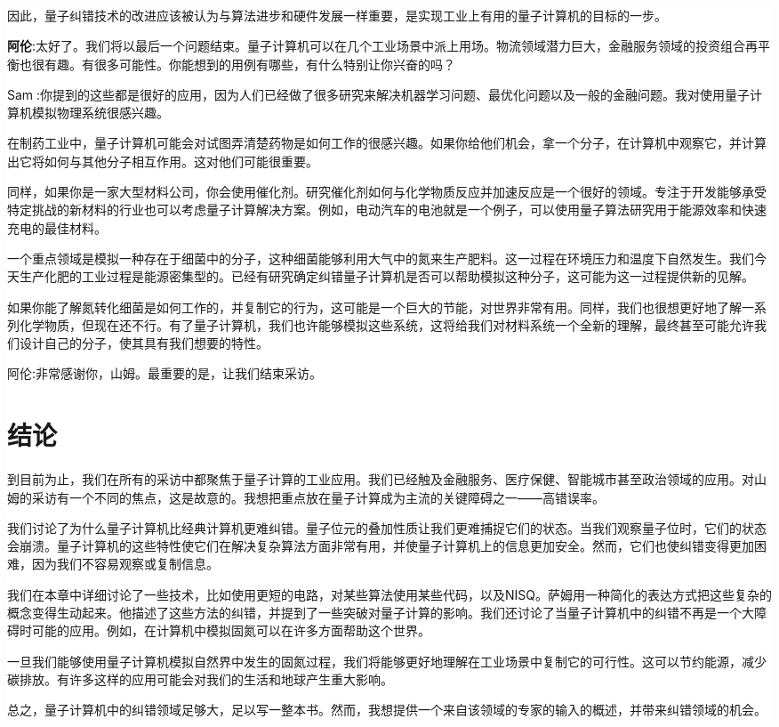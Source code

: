 因此，量子纠错技术的改进应该被认为与算法进步和硬件发展一样重要，是实现工业上有用的量子计算机的目标的一步。

**阿伦**:太好了。我们将以最后一个问题结束。量子计算机可以在几个工业场景中派上用场。物流领域潜力巨大，金融服务领域的投资组合再平衡也很有趣。有很多可能性。你能想到的用例有哪些，有什么特别让你兴奋的吗？

Sam :你提到的这些都是很好的应用，因为人们已经做了很多研究来解决机器学习问题、最优化问题以及一般的金融问题。我对使用量子计算机模拟物理系统很感兴趣。

在制药工业中，量子计算机可能会对试图弄清楚药物是如何工作的很感兴趣。如果你给他们机会，拿一个分子，在计算机中观察它，并计算出它将如何与其他分子相互作用。这对他们可能很重要。

同样，如果你是一家大型材料公司，你会使用催化剂。研究催化剂如何与化学物质反应并加速反应是一个很好的领域。专注于开发能够承受特定挑战的新材料的行业也可以考虑量子计算解决方案。例如，电动汽车的电池就是一个例子，可以使用量子算法研究用于能源效率和快速充电的最佳材料。

一个重点领域是模拟一种存在于细菌中的分子，这种细菌能够利用大气中的氮来生产肥料。这一过程在环境压力和温度下自然发生。我们今天生产化肥的工业过程是能源密集型的。已经有研究确定纠错量子计算机是否可以帮助模拟这种分子，这可能为这一过程提供新的见解。

如果你能了解氮转化细菌是如何工作的，并复制它的行为，这可能是一个巨大的节能，对世界非常有用。同样，我们也很想更好地了解一系列化学物质，但现在还不行。有了量子计算机，我们也许能够模拟这些系统，这将给我们对材料系统一个全新的理解，最终甚至可能允许我们设计自己的分子，使其具有我们想要的特性。

阿伦:非常感谢你，山姆。最重要的是，让我们结束采访。

# 结论

到目前为止，我们在所有的采访中都聚焦于量子计算的工业应用。我们已经触及金融服务、医疗保健、智能城市甚至政治领域的应用。对山姆的采访有一个不同的焦点，这是故意的。我想把重点放在量子计算成为主流的关键障碍之一——高错误率。

我们讨论了为什么量子计算机比经典计算机更难纠错。量子位元的叠加性质让我们更难捕捉它们的状态。当我们观察量子位时，它们的状态会崩溃。量子计算机的这些特性使它们在解决复杂算法方面非常有用，并使量子计算机上的信息更加安全。然而，它们也使纠错变得更加困难，因为我们不容易观察或复制信息。

我们在本章中详细讨论了一些技术，比如使用更短的电路，对某些算法使用某些代码，以及NISQ。萨姆用一种简化的表达方式把这些复杂的概念变得生动起来。他描述了这些方法的纠错，并提到了一些突破对量子计算的影响。我们还讨论了当量子计算机中的纠错不再是一个大障碍时可能的应用。例如，在计算机中模拟固氮可以在许多方面帮助这个世界。

一旦我们能够使用量子计算机模拟自然界中发生的固氮过程，我们将能够更好地理解在工业场景中复制它的可行性。这可以节约能源，减少碳排放。有许多这样的应用可能会对我们的生活和地球产生重大影响。

总之，量子计算机中的纠错领域足够大，足以写一整本书。然而，我想提供一个来自该领域的专家的输入的概述，并带来纠错领域的机会。